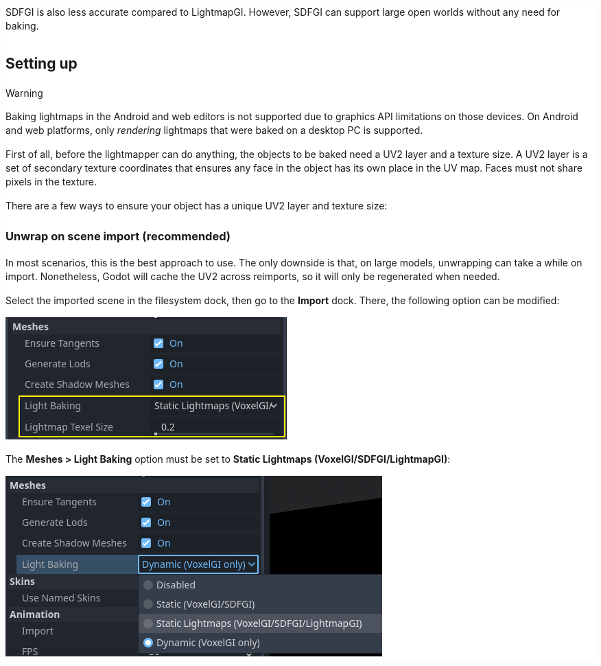 SDFGI is also less accurate compared to LightmapGI. However, SDFGI can
support large open worlds without any need for baking.

## Setting up

Warning

Baking lightmaps in the Android and web editors is not supported due to
graphics API limitations on those devices. On Android and web platforms,
only *rendering* lightmaps that were baked on a desktop PC is supported.

First of all, before the lightmapper can do anything, the objects to be
baked need a UV2 layer and a texture size. A UV2 layer is a set of
secondary texture coordinates that ensures any face in the object has
its own place in the UV map. Faces must not share pixels in the texture.

There are a few ways to ensure your object has a unique UV2 layer and
texture size:

### Unwrap on scene import (recommended)

In most scenarios, this is the best approach to use. The only downside
is that, on large models, unwrapping can take a while on import.
Nonetheless, Godot will cache the UV2 across reimports, so it will only
be regenerated when needed.

Select the imported scene in the filesystem dock, then go to the
**Import** dock. There, the following option can be modified:

![image](img/lightmap_gi_import.webp)

The **Meshes &gt; Light Baking** option must be set to **Static
Lightmaps (VoxelGI/SDFGI/LightmapGI)**:

![image](img/lightmap_gi_mesh_import_meshes.webp)
